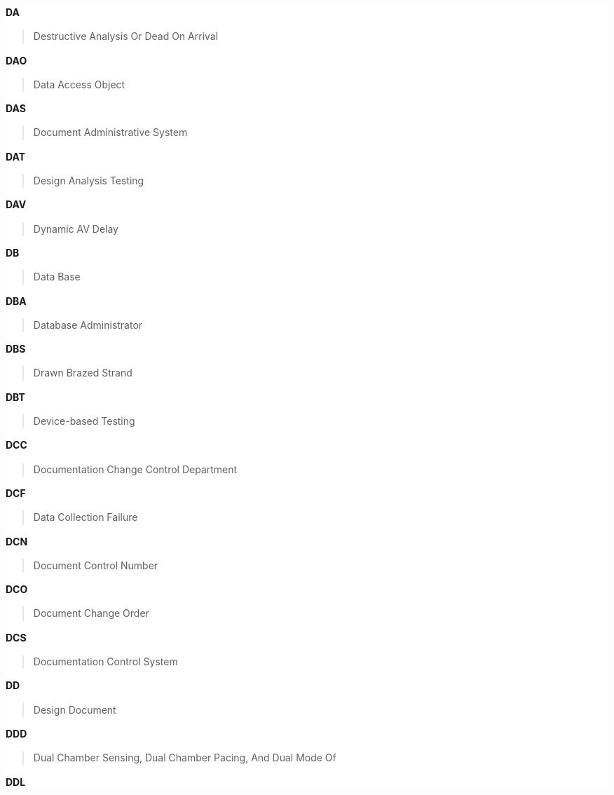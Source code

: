 **DA**

> Destructive Analysis Or Dead On Arrival

**DAO**

> Data Access Object

**DAS**

> Document Administrative System

**DAT**

> Design Analysis Testing

**DAV**

> Dynamic AV Delay

**DB**

> Data Base

**DBA**

> Database Administrator

**DBS**

> Drawn Brazed Strand

**DBT**

> Device-based Testing

**DCC**

> Documentation Change Control Department

**DCF**

> Data Collection Failure

**DCN**

> Document Control Number

**DCO**

> Document Change Order

**DCS**

> Documentation Control System

**DD**

> Design Document

**DDD**

> Dual Chamber Sensing, Dual Chamber Pacing, And Dual Mode Of

**DDL**
